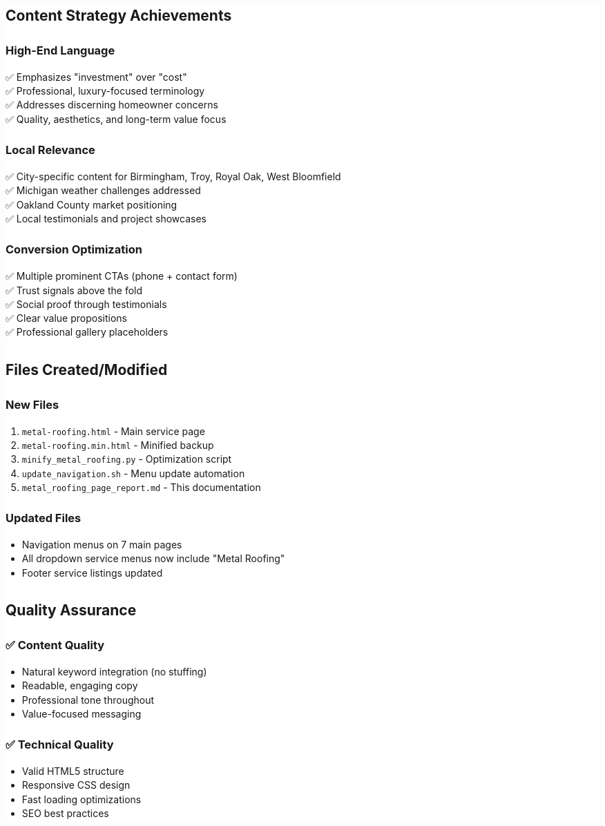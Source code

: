 ## **Content Strategy Achievements**

### High-End Language
✅ Emphasizes "investment" over "cost"  
✅ Professional, luxury-focused terminology  
✅ Addresses discerning homeowner concerns  
✅ Quality, aesthetics, and long-term value focus  

### Local Relevance
✅ City-specific content for Birmingham, Troy, Royal Oak, West Bloomfield  
✅ Michigan weather challenges addressed  
✅ Oakland County market positioning  
✅ Local testimonials and project showcases  

### Conversion Optimization
✅ Multiple prominent CTAs (phone + contact form)  
✅ Trust signals above the fold  
✅ Social proof through testimonials  
✅ Clear value propositions  
✅ Professional gallery placeholders  

## **Files Created/Modified**

### New Files
1. `metal-roofing.html` - Main service page
2. `metal-roofing.min.html` - Minified backup
3. `minify_metal_roofing.py` - Optimization script
4. `update_navigation.sh` - Menu update automation
5. `metal_roofing_page_report.md` - This documentation

### Updated Files
- Navigation menus on 7 main pages
- All dropdown service menus now include "Metal Roofing"
- Footer service listings updated

## **Quality Assurance**

### ✅ Content Quality
- Natural keyword integration (no stuffing)
- Readable, engaging copy
- Professional tone throughout
- Value-focused messaging

### ✅ Technical Quality  
- Valid HTML5 structure
- Responsive CSS design
- Fast loading optimizations
- SEO best practices

